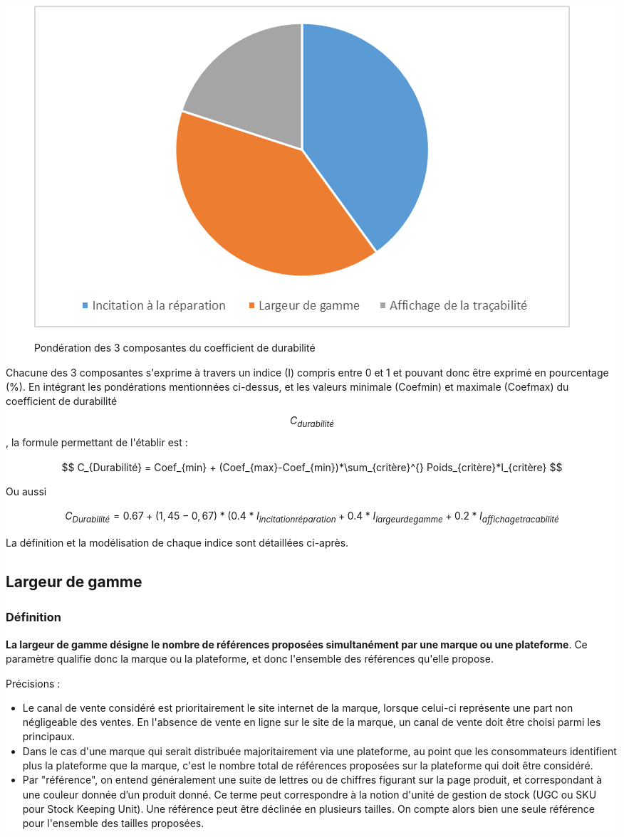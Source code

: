 <figure><img src="../.gitbook/assets/image.png" alt=""><figcaption><p>Pondération des 3 composantes du coefficient de durabilité</p></figcaption></figure>

Chacune des 3 composantes s'exprime à travers un indice (I) compris entre 0 et 1 et pouvant donc être exprimé en pourcentage (%). En intégrant les pondérations mentionnées ci-dessus, et les valeurs minimale (Coefmin) et maximale (Coefmax) du coefficient de durabilité $$C_{durabilité}$$ , la formule permettant de l'établir est :&#x20;

$$
C_{Durabilité} = Coef_{min} + (Coef_{max}-Coef_{min})*\sum_{critère}^{} Poids_{critère}*I_{critère}
$$

Ou aussi&#x20;

$$C_{Durabilité} = 0.67 + (1,45-0,67)*( 0.4*I_{incitation réparation} +  0.4*I_{largeur de gamme} + 0.2*I_{affichage tracabilité}$$



La définition et la modélisation de chaque indice sont détaillées ci-après.

## Largeur de gamme

### Définition

**La largeur de gamme désigne le nombre de références proposées simultanément par une marque ou une plateforme**. Ce paramètre qualifie donc la marque ou la plateforme, et donc l'ensemble des références qu'elle propose.

Précisions :&#x20;

* Le canal de vente considéré est prioritairement le site internet de la marque, lorsque celui-ci représente une part non négligeable des ventes. En l'absence de vente en ligne sur le site de la marque, un canal de vente doit être choisi parmi les principaux.
* Dans le cas d'une marque qui serait distribuée majoritairement via une plateforme, au point que les consommateurs identifient plus la plateforme que la marque, c'est le nombre total de références proposées sur la plateforme qui doit être considéré.
* Par "référence", on entend généralement une suite de lettres ou de chiffres figurant sur la page produit, et correspondant à une couleur donnée d’un produit donné. Ce terme peut correspondre à la notion d'unité de gestion de stock (UGC ou SKU pour Stock Keeping Unit). Une référence peut être déclinée en plusieurs tailles. On compte alors bien une seule référence pour l'ensemble des tailles proposées.